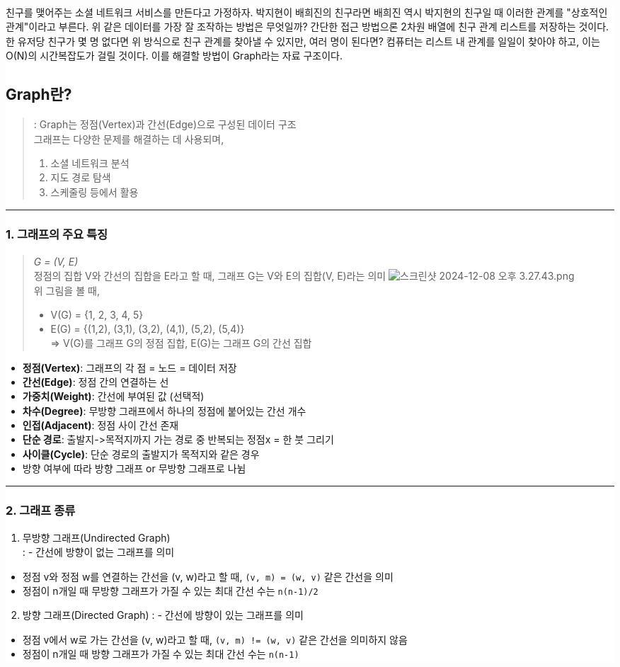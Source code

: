친구를 맺어주는 소셜 네트워크 서비스를 만든다고 가정하자.
박지현이 배희진의 친구라면 배희진 역시 박지현의 친구일 때 이러한 관계를 "상호적인 관계"이라고 부른다.
위 같은 데이터를 가장 잘 조작하는 방법은 무엇일까?
간단한 접근 방법으론 2차원 배열에 친구 관계 리스트를 저장하는 것이다.
한 유저당 친구가 몇 명 없다면 위 방식으로 친구 관계를 찾아낼 수 있지만, 여러 명이 된다면?
컴퓨터는 리스트 내 관계를 일일이 찾아야 하고, 이는 O(N)의 시간복잡도가 걸릴 것이다.
이를 해결할 방법이 Graph라는 자료 구조이다.

## Graph란?
> : Graph는 정점(Vertex)과 간선(Edge)으로 구성된 데이터 구조   
> 그래프는 다양한 문제를 해결하는 데 사용되며,
> 1) 소셜 네트워크 분석
> 2) 지도 경로 탐색
> 3) 스케줄링 등에서 활용 


---


### 1. 그래프의 주요 특징
> _G = (V, E)_   
정점의 집합 V와 간선의 집합을 E라고 할 때, 그래프 G는 V와 E의 집합(V, E)라는 의미 
> ![스크린샷 2024-12-08 오후 3.27.43.png](..%2F..%2F..%2F..%2F..%2F..%2Fvar%2Ffolders%2Fph%2F_z8zjw6x6bggjw1q_n4bv4x80000gn%2FT%2FTemporaryItems%2FNSIRD_screencaptureui_HPL0US%2F%EC%8A%A4%ED%81%AC%EB%A6%B0%EC%83%B7%202024-12-08%20%EC%98%A4%ED%9B%84%203.27.43.png)  
> 위 그림을 볼 때,   
> - V(G) = {1, 2, 3, 4, 5}  
> - E(G) = {(1,2), (3,1), (3,2), (4,1), (5,2), (5,4)}  
> => V(G)를 그래프 G의 정점 집합, E(G)는 그래프 G의 간선 집합  


- **정점(Vertex)**: 그래프의 각 점 = 노드 = 데이터 저장 
- **간선(Edge)**: 정점 간의 연결하는 선 
- **가중치(Weight)**: 간선에 부여된 값 (선택적)
- **차수(Degree)**: 무방향 그래프에서 하나의 정점에 붙어있는 간선 개수
- **인접(Adjacent)**: 정점 사이 간선 존재
- **단순 경로**: 출발지->목적지까지 가는 경로 중 반복되는 정점x  = 한 붓 그리기
- **사이클(Cycle)**: 단순 경로의 출발지가 목적지와 같은 경우   
- 방향 여부에 따라 방향 그래프 or 무방향 그래프로 나뉨 

---
### 2. 그래프 종류  

1. 무방향 그래프(Undirected Graph)  
: - 간선에 방향이 없는 그래프를 의미  
- 정점 v와 정점 w를 연결하는 간선을 (v, w)라고 할 때, `(v, m) = (w, v)` 같은 간선을 의미  
- 정점이 n개일 때 무방향 그래프가 가질 수 있는 최대 간선 수는 `n(n-1)/2` 

2. 방향 그래프(Directed Graph)
: - 간선에 방향이 있는 그래프를 의미  
- 정점 v에서 w로 가는 간선을 (v, w)라고 할 때, `(v, m) != (w, v)` 같은 간선을 의미하지 않음   
- 정점이 n개일 때 방향 그래프가 가질 수 있는 최대 간선 수는 `n(n-1)`
